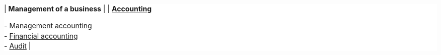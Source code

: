 | __Management of a business__                                                                                                                                                                                                                                                                                                                                                                                                                                                                                                                                                                                                                                                                                                                                                                                                                                                                                                                                                                                                                                                                                                                                                                                                                                                                                                                                                                                                                                                                                                                                                                                                                                                                                                                                                                                                                                                                                                                                                                                                                                                                                                                                                                                                                                                                                                                                                                                                                                                                                                                                                                                                                                                                                                                                                                                                                       |
|  __[Accounting](accounting.md)__ <p> - [Management accounting](management%20accounting.md) <br/> - [Financial accounting](financial%20accounting.md) <br/> - [Audit](audit.md)                                                                                                                                                                                                                                                                                                                                                                                                                                                                                                                                                                                                                                                                                                                                                                                                                                                                                                                                                                                                                                                                                                                                                                                                                                                                                                                                                                                                                                                                                                                                                                                                                                                                                                                                                                                                                                                                                                                                                                                                                                                                                                                                                                                                                                                                                                                                                                                                                                                                                                                                                                                                                                                        |